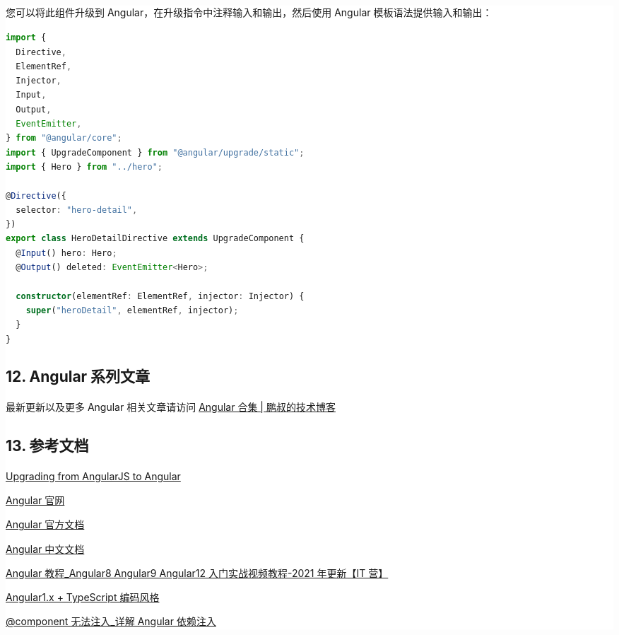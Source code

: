 您可以将此组件升级到 Angular，在升级指令中注释输入和输出，然后使用 Angular 模板语法提供输入和输出：

```ts
import {
  Directive,
  ElementRef,
  Injector,
  Input,
  Output,
  EventEmitter,
} from "@angular/core";
import { UpgradeComponent } from "@angular/upgrade/static";
import { Hero } from "../hero";

@Directive({
  selector: "hero-detail",
})
export class HeroDetailDirective extends UpgradeComponent {
  @Input() hero: Hero;
  @Output() deleted: EventEmitter<Hero>;

  constructor(elementRef: ElementRef, injector: Injector) {
    super("heroDetail", elementRef, injector);
  }
}
```

## 12. Angular 系列文章

最新更新以及更多 Angular 相关文章请访问 [Angular 合集 | 鹏叔的技术博客](https://www.pengtech.net/angular/)

## 13. 参考文档

[Upgrading from AngularJS to Angular](https://angular.io/guide/upgrade)

[Angular 官网](https://angular.io/)

[Angular 官方文档](https://angular.io/docs/ts/latest/quickstart.html)

[Angular 中文文档](https://angular.cn/docs)

[Angular 教程\_Angular8 Angular9 Angular12 入门实战视频教程-2021 年更新【IT 营】](https://www.bilibili.com/video/BV1bt411e71b?p=1)

[Angular1.x + TypeScript 编码风格](https://segmentfault.com/a/1190000015291731)

[@component 无法注入\_详解 Angular 依赖注入](https://blog.csdn.net/weixin_36265390/article/details/112118141)
